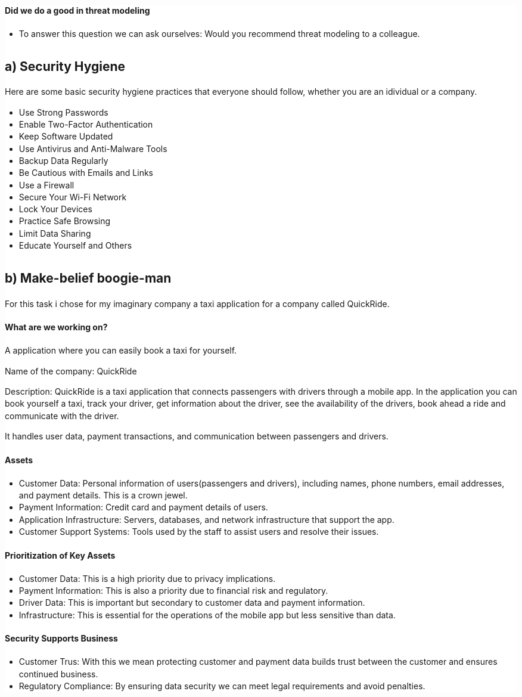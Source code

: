 #### Did we do a good in threat modeling
- To answer this question we can ask ourselves: Would you recommend threat modeling to a colleague.
  

## a) Security Hygiene

Here are some basic security hygiene practices that everyone should follow, whether you are an idividual or a company.

- Use Strong Passwords
- Enable Two-Factor Authentication
- Keep Software Updated
- Use Antivirus and Anti-Malware Tools
- Backup Data Regularly
- Be Cautious with Emails and Links
- Use a Firewall
- Secure Your Wi-Fi Network
- Lock Your Devices
- Practice Safe Browsing
- Limit Data Sharing
- Educate Yourself and Others

## b) Make-belief boogie-man

For this task i chose for my imaginary company a taxi application for a company called QuickRide.

#### What are we working on?

A application where you can easily book a taxi for yourself.

Name of the company: QuickRide

Description: QuickRide is a taxi application that connects passengers with drivers through a mobile app. In the application you can book yourself a taxi, track your driver, get information about the driver, see the availability of the drivers, book ahead a ride and communicate with the driver.

It handles user data, payment transactions, and communication between passengers and drivers.

#### Assets

- Customer Data: Personal information of users(passengers and drivers), including names, phone numbers, email addresses, and payment details. This is a crown jewel.
- Payment Information: Credit card and payment details of users.
- Application Infrastructure: Servers, databases, and network infrastructure that support the app.
- Customer Support Systems: Tools used by the staff to assist users and resolve their issues.

#### Prioritization of Key Assets
- Customer Data: This is a high priority due to privacy implications.
- Payment Information: This is also a priority due to financial risk and regulatory.
- Driver Data: This is important but secondary to customer data and payment information.
- Infrastructure: This is essential for the operations of the mobile app but less sensitive than data.

#### Security Supports Business
- Customer Trus: With this we mean protecting customer and payment data builds trust between the customer and ensures continued business.
- Regulatory Compliance:  By ensuring data security we can meet legal requirements and avoid penalties.
